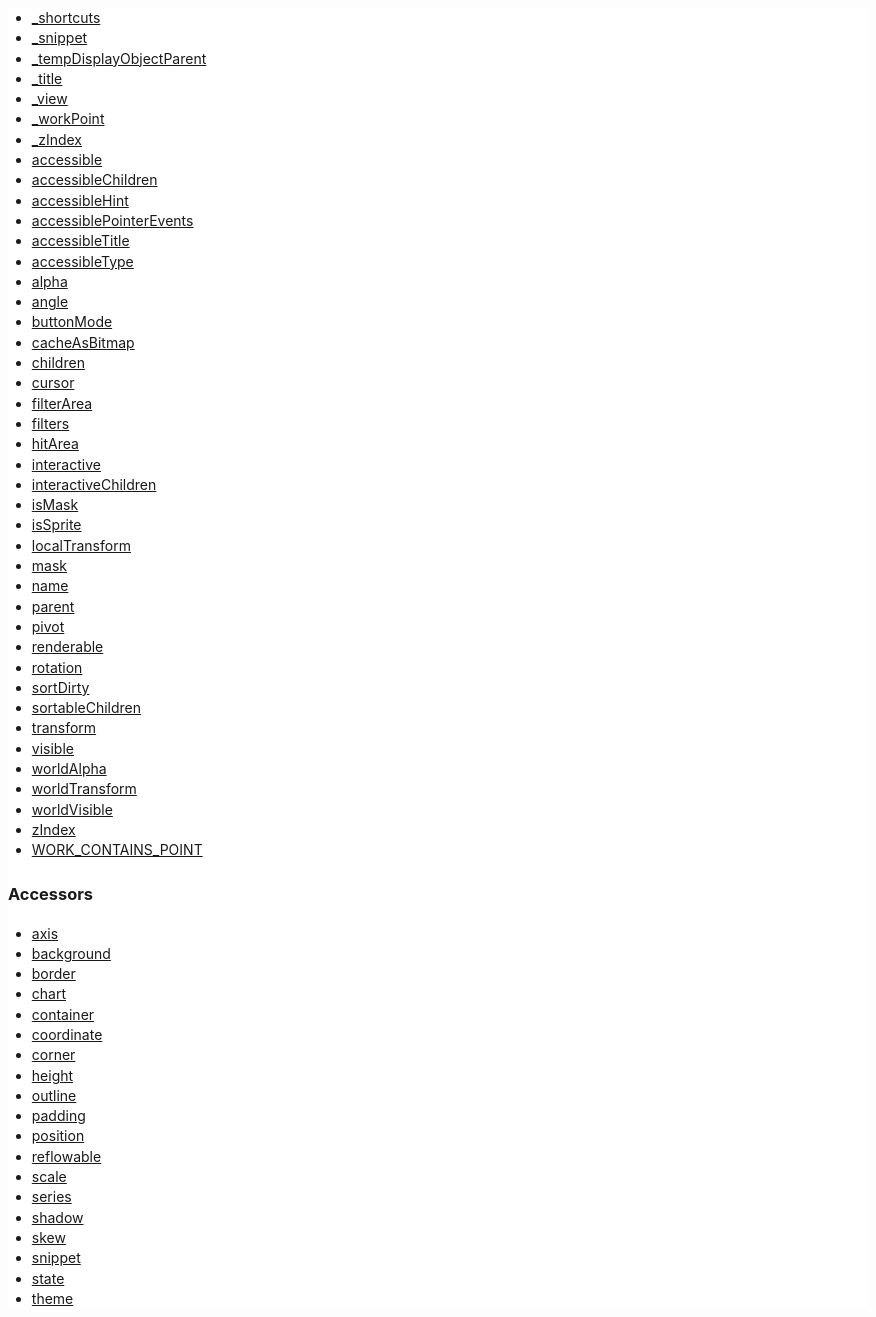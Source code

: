 - [\_shortcuts](DChartPlotAreaImpl.md#_shortcuts)
- [\_snippet](DChartPlotAreaImpl.md#_snippet)
- [\_tempDisplayObjectParent](DChartPlotAreaImpl.md#_tempdisplayobjectparent)
- [\_title](DChartPlotAreaImpl.md#_title)
- [\_view](DChartPlotAreaImpl.md#_view)
- [\_workPoint](DChartPlotAreaImpl.md#_workpoint)
- [\_zIndex](DChartPlotAreaImpl.md#_zindex)
- [accessible](DChartPlotAreaImpl.md#accessible)
- [accessibleChildren](DChartPlotAreaImpl.md#accessiblechildren)
- [accessibleHint](DChartPlotAreaImpl.md#accessiblehint)
- [accessiblePointerEvents](DChartPlotAreaImpl.md#accessiblepointerevents)
- [accessibleTitle](DChartPlotAreaImpl.md#accessibletitle)
- [accessibleType](DChartPlotAreaImpl.md#accessibletype)
- [alpha](DChartPlotAreaImpl.md#alpha)
- [angle](DChartPlotAreaImpl.md#angle)
- [buttonMode](DChartPlotAreaImpl.md#buttonmode)
- [cacheAsBitmap](DChartPlotAreaImpl.md#cacheasbitmap)
- [children](DChartPlotAreaImpl.md#children)
- [cursor](DChartPlotAreaImpl.md#cursor)
- [filterArea](DChartPlotAreaImpl.md#filterarea)
- [filters](DChartPlotAreaImpl.md#filters)
- [hitArea](DChartPlotAreaImpl.md#hitarea)
- [interactive](DChartPlotAreaImpl.md#interactive)
- [interactiveChildren](DChartPlotAreaImpl.md#interactivechildren)
- [isMask](DChartPlotAreaImpl.md#ismask)
- [isSprite](DChartPlotAreaImpl.md#issprite)
- [localTransform](DChartPlotAreaImpl.md#localtransform)
- [mask](DChartPlotAreaImpl.md#mask)
- [name](DChartPlotAreaImpl.md#name)
- [parent](DChartPlotAreaImpl.md#parent)
- [pivot](DChartPlotAreaImpl.md#pivot)
- [renderable](DChartPlotAreaImpl.md#renderable)
- [rotation](DChartPlotAreaImpl.md#rotation)
- [sortDirty](DChartPlotAreaImpl.md#sortdirty)
- [sortableChildren](DChartPlotAreaImpl.md#sortablechildren)
- [transform](DChartPlotAreaImpl.md#transform)
- [visible](DChartPlotAreaImpl.md#visible)
- [worldAlpha](DChartPlotAreaImpl.md#worldalpha)
- [worldTransform](DChartPlotAreaImpl.md#worldtransform)
- [worldVisible](DChartPlotAreaImpl.md#worldvisible)
- [zIndex](DChartPlotAreaImpl.md#zindex)
- [WORK\_CONTAINS\_POINT](DChartPlotAreaImpl.md#work_contains_point)

### Accessors

- [axis](DChartPlotAreaImpl.md#axis)
- [background](DChartPlotAreaImpl.md#background)
- [border](DChartPlotAreaImpl.md#border)
- [chart](DChartPlotAreaImpl.md#chart)
- [container](DChartPlotAreaImpl.md#container)
- [coordinate](DChartPlotAreaImpl.md#coordinate)
- [corner](DChartPlotAreaImpl.md#corner)
- [height](DChartPlotAreaImpl.md#height)
- [outline](DChartPlotAreaImpl.md#outline)
- [padding](DChartPlotAreaImpl.md#padding)
- [position](DChartPlotAreaImpl.md#position)
- [reflowable](DChartPlotAreaImpl.md#reflowable)
- [scale](DChartPlotAreaImpl.md#scale)
- [series](DChartPlotAreaImpl.md#series)
- [shadow](DChartPlotAreaImpl.md#shadow)
- [skew](DChartPlotAreaImpl.md#skew)
- [snippet](DChartPlotAreaImpl.md#snippet)
- [state](DChartPlotAreaImpl.md#state)
- [theme](DChartPlotAreaImpl.md#theme)